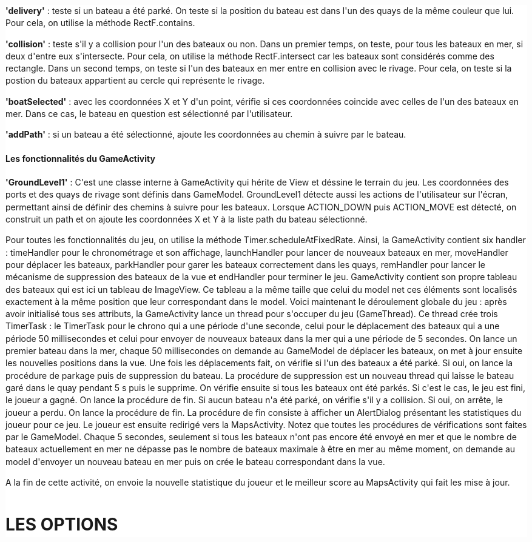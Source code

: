 **'delivery'** : teste si un bateau a été parké. On teste si la position du bateau est dans l'un des quays de la même couleur que lui. Pour cela, on utilise la méthode RectF.contains.

**'collision'** : teste s'il y a collision pour l'un des bateaux ou non. Dans un premier temps, on teste, pour tous les bateaux en mer, si deux d'entre eux s'intersecte. Pour cela, on utilise la méthode RectF.intersect car les bateaux sont considérés comme des rectangle. Dans un second temps, on teste si l'un des bateaux en mer entre en collision avec le rivage. Pour cela, on teste si la postion du bateaux appartient au cercle qui représente le rivage.

**'boatSelected'** : avec les coordonnées X et Y d'un point, vérifie si ces coordonnées coincide avec celles de l'un des bateaux en mer. Dans ce cas, le bateau en question est sélectionné par l'utilisateur.

**'addPath'** : si un bateau a été sélectionné, ajoute les coordonnées au chemin à suivre par le bateau.

#### Les fonctionnalités du GameActivity

**'GroundLevel1'** : C'est une classe interne à GameActivity qui hérite de View et déssine le terrain du jeu. Les coordonnées des ports et des quays de rivage sont définis dans GameModel. GroundLevel1 détecte aussi les actions de l'utilisateur sur l'écran, permettant ainsi de définir des chemins à suivre pour les bateaux. Lorsque ACTION_DOWN puis ACTION_MOVE est détecté, on construit un path et on ajoute les coordonnées X et Y à la liste path du bateau sélectionné.

Pour toutes les fonctionnalités du jeu, on utilise la méthode Timer.scheduleAtFixedRate. Ainsi, la GameActivity contient six handler : timeHandler pour le chronométrage et son affichage, launchHandler pour lancer de nouveaux bateaux en mer, moveHandler pour déplacer les bateaux, parkHandler pour garer les bateaux correctement dans les quays, remHandler pour lancer le mécanisme de suppression des bateaux de la vue et endHandler pour terminer le jeu. GameActivity contient son propre tableau des bateaux qui est ici un tableau de ImageView. Ce tableau a la même taille que celui du model net ces éléments sont localisés exactement à la même position que leur correspondant dans le model. Voici maintenant le déroulement globale du jeu :
après avoir initialisé tous ses attributs, la GameActivity lance un thread pour s'occuper du jeu (GameThread). Ce thread crée trois TimerTask : le TimerTask pour le chrono qui a une période d'une seconde, celui pour le déplacement des bateaux qui a une période 50 millisecondes et celui pour envoyer de nouveaux bateaux dans la mer qui a une période de 5 secondes. On lance un premier bateau dans la mer, chaque 50 millisecondes on demande au GameModel de déplacer les bateaux, on met à jour ensuite les nouvelles positions dans la vue. Une fois les déplacements fait, on vérifie si l'un des bateaux a été parké. Si oui, on lance la procédure de parkage puis de suppression du bateau. La procédure de suppression est un nouveau thread qui laisse le bateau garé dans le quay pendant 5 s puis le supprime. On vérifie ensuite si tous les bateaux ont été parkés. Si c'est le cas, le jeu est fini, le joueur a gagné. On lance la procédure de fin. Si aucun bateau n'a été parké, on vérifie s'il y a collision. Si oui, on arrête, le joueur a perdu. On lance la procédure de fin. La procédure de fin consiste à afficher un AlertDialog présentant les statistiques du joueur pour ce jeu. Le joueur est ensuite redirigé vers la MapsActivity. Notez que toutes les procédures de vérifications sont faites par le GameModel. Chaque 5 secondes, seulement si tous les bateaux n'ont pas encore été envoyé en mer et que le nombre de bateaux actuellement en mer ne dépasse pas le nombre de bateaux maximale à être en mer au même moment, on demande au model d'envoyer un nouveau bateau en mer puis on crée le bateau correspondant dans la vue.

A la fin de cette activité, on envoie la nouvelle statistique du joueur et le meilleur score au MapsActivity qui fait les mise à jour.


# LES OPTIONS

